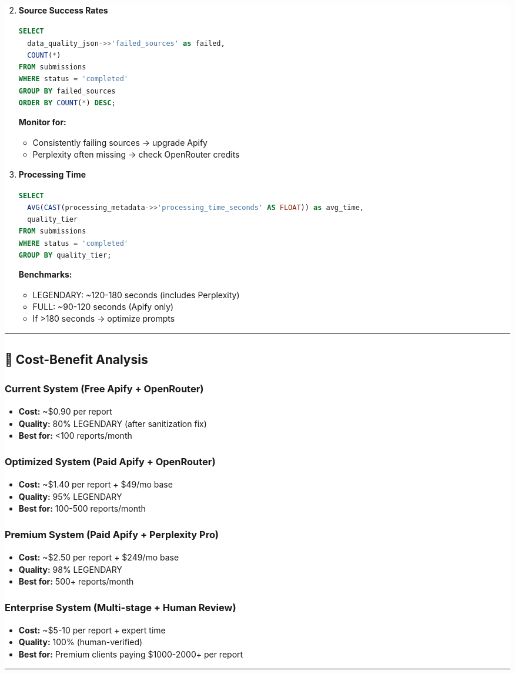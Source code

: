 2. **Source Success Rates**
   ```sql
   SELECT
     data_quality_json->>'failed_sources' as failed,
     COUNT(*)
   FROM submissions
   WHERE status = 'completed'
   GROUP BY failed_sources
   ORDER BY COUNT(*) DESC;
   ```

   **Monitor for:**
   - Consistently failing sources → upgrade Apify
   - Perplexity often missing → check OpenRouter credits

3. **Processing Time**
   ```sql
   SELECT
     AVG(CAST(processing_metadata->>'processing_time_seconds' AS FLOAT)) as avg_time,
     quality_tier
   FROM submissions
   WHERE status = 'completed'
   GROUP BY quality_tier;
   ```

   **Benchmarks:**
   - LEGENDARY: ~120-180 seconds (includes Perplexity)
   - FULL: ~90-120 seconds (Apify only)
   - If >180 seconds → optimize prompts

---

## 🎯 **Cost-Benefit Analysis**

### **Current System (Free Apify + OpenRouter)**
- **Cost:** ~$0.90 per report
- **Quality:** 80% LEGENDARY (after sanitization fix)
- **Best for:** <100 reports/month

### **Optimized System (Paid Apify + OpenRouter)**
- **Cost:** ~$1.40 per report + $49/mo base
- **Quality:** 95% LEGENDARY
- **Best for:** 100-500 reports/month

### **Premium System (Paid Apify + Perplexity Pro)**
- **Cost:** ~$2.50 per report + $249/mo base
- **Quality:** 98% LEGENDARY
- **Best for:** 500+ reports/month

### **Enterprise System (Multi-stage + Human Review)**
- **Cost:** ~$5-10 per report + expert time
- **Quality:** 100% (human-verified)
- **Best for:** Premium clients paying $1000-2000+ per report

---